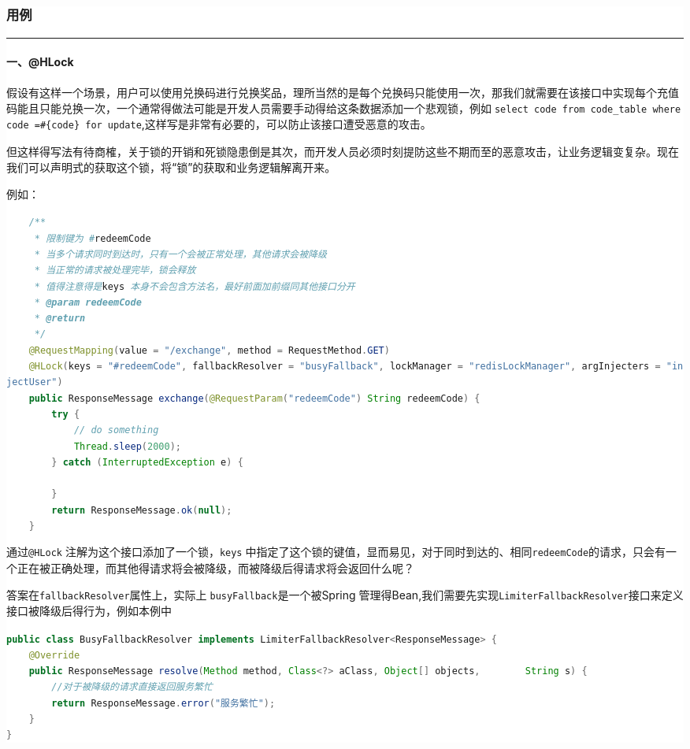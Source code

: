 

### 用例

-----

####  一、@HLock 

  假设有这样一个场景，用户可以使用兑换码进行兑换奖品，理所当然的是每个兑换码只能使用一次，那我们就需要在该接口中实现每个充值码能且只能兑换一次，一个通常得做法可能是开发人员需要手动得给这条数据添加一个悲观锁，例如 `select code from code_table where code =#{code} for update`,这样写是非常有必要的，可以防止该接口遭受恶意的攻击。

  但这样得写法有待商榷，关于锁的开销和死锁隐患倒是其次，而开发人员必须时刻提防这些不期而至的恶意攻击，让业务逻辑变复杂。现在我们可以声明式的获取这个锁，将“锁”的获取和业务逻辑解离开来。

 例如：

```java
    /**
     * 限制键为 #redeemCode
     * 当多个请求同时到达时，只有一个会被正常处理，其他请求会被降级
     * 当正常的请求被处理完毕，锁会释放
     * 值得注意得是keys 本身不会包含方法名，最好前面加前缀同其他接口分开
     * @param redeemCode
     * @return
     */
    @RequestMapping(value = "/exchange", method = RequestMethod.GET)
    @HLock(keys = "#redeemCode", fallbackResolver = "busyFallback", lockManager = "redisLockManager", argInjecters = "injectUser")
    public ResponseMessage exchange(@RequestParam("redeemCode") String redeemCode) {
        try {
            // do something
            Thread.sleep(2000);
        } catch (InterruptedException e) {

        }
        return ResponseMessage.ok(null);
    }
```

  通过`@HLock` 注解为这个接口添加了一个锁，`keys` 中指定了这个锁的键值，显而易见，对于同时到达的、相同`redeemCode`的请求，只会有一个正在被正确处理，而其他得请求将会被降级，而被降级后得请求将会返回什么呢？

答案在`fallbackResolver`属性上，实际上 `busyFallback`是一个被Spring 管理得Bean,我们需要先实现`LimiterFallbackResolver`接口来定义接口被降级后得行为，例如本例中

```java
public class BusyFallbackResolver implements LimiterFallbackResolver<ResponseMessage> {
    @Override
    public ResponseMessage resolve(Method method, Class<?> aClass, Object[] objects, 		String s) {
        //对于被降级的请求直接返回服务繁忙
        return ResponseMessage.error("服务繁忙");
    }
}

```
